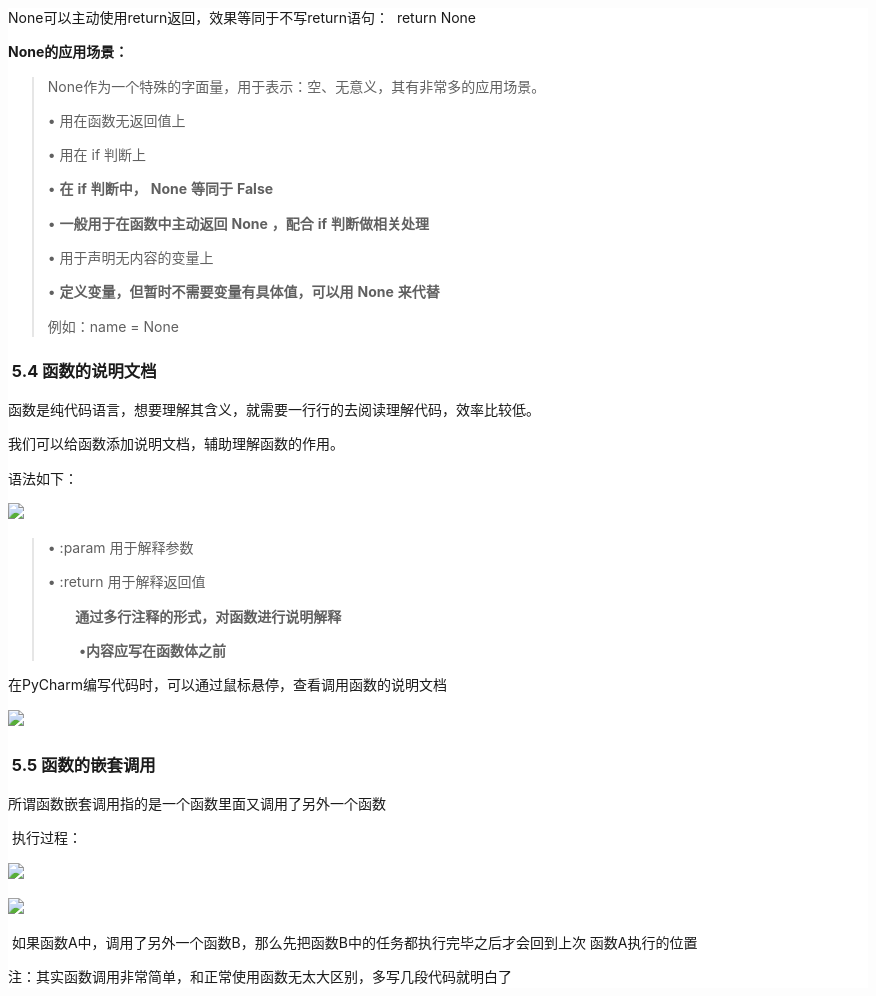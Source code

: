 None可以主动使用return返回，效果等同于不写return语句：  return None

**None的应用场景：** 

> None作为一个特殊的字面量，用于表示：空、无意义，其有非常多的应用场景。
> 
> • 用在函数无返回值上
> 
> • 用在 if 判断上
> 
> • **在** **if** **判断中，** **None** **等同于** **False**
> 
> • **一般用于在函数中主动返回** **None** **，配合** **if** **判断做相关处理**
> 
> • 用于声明无内容的变量上
> 
> • **定义变量，但暂时不需要变量有具体值，可以用** **None** **来代替**
> 
> 例如：name = None

###  5.4 函数的说明文档

函数是纯代码语言，想要理解其含义，就需要一行行的去阅读理解代码，效率比较低。

我们可以给函数添加说明文档，辅助理解函数的作用。

语法如下：

![](https://i-blog.csdnimg.cn/blog_migrate/283bcf017924b869af034a688696d5c4.png)

> • :param 用于解释参数
> 
> • :return 用于解释返回值
> 
>        **通过多行注释的形式，对函数进行说明解释**
> 
>         **•内容应写在函数体之前**

在PyCharm编写代码时，可以通过鼠标悬停，查看调用函数的说明文档

![](https://i-blog.csdnimg.cn/blog_migrate/e1716f393c532cf9728727b972b0dd49.png)

###  5.5 函数的嵌套调用

所谓函数嵌套调用指的是一个函数里面又调用了另外一个函数

 执行过程：

![](https://i-blog.csdnimg.cn/blog_migrate/161e6d76f0b7f8f58019cf20ebd2ed58.png)

![](https://i-blog.csdnimg.cn/blog_migrate/ec76831c4b15d430146715a41d3824fb.png)

 如果函数A中，调用了另外一个函数B，那么先把函数B中的任务都执行完毕之后才会回到上次 函数A执行的位置

注：其实函数调用非常简单，和正常使用函数无太大区别，多写几段代码就明白了
